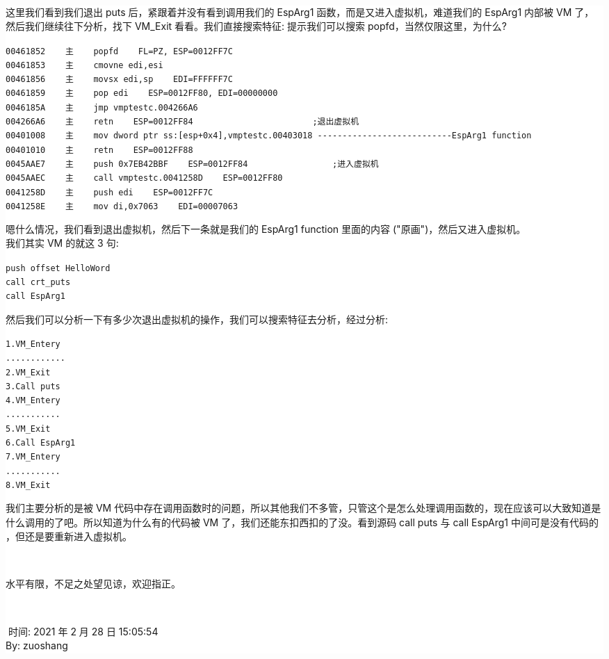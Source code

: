 这里我们看到我们退出 puts 后，紧跟着并没有看到调用我们的 EspArg1 函数，而是又进入虚拟机，难道我们的 EspArg1 内部被 VM 了，然后我们继续往下分析，找下 VM_Exit 看看。我们直接搜索特征: 提示我们可以搜索 popfd，当然仅限这里，为什么?

```
00461852    主    popfd    FL=PZ, ESP=0012FF7C
00461853    主    cmovne edi,esi
00461856    主    movsx edi,sp    EDI=FFFFFF7C
00461859    主    pop edi    ESP=0012FF80, EDI=00000000
0046185A    主    jmp vmptestc.004266A6
004266A6    主    retn    ESP=0012FF84                        ;退出虚拟机
00401008    主    mov dword ptr ss:[esp+0x4],vmptestc.00403018 ---------------------------EspArg1 function
00401010    主    retn    ESP=0012FF88
0045AAE7    主    push 0x7EB42BBF    ESP=0012FF84                 ;进入虚拟机
0045AAEC    主    call vmptestc.0041258D    ESP=0012FF80
0041258D    主    push edi    ESP=0012FF7C
0041258E    主    mov di,0x7063    EDI=00007063

```

嗯什么情况，我们看到退出虚拟机，然后下一条就是我们的 EspArg1 function 里面的内容 ("原画")，然后又进入虚拟机。  
我们其实 VM 的就这 3 句:

```
push offset HelloWord
call crt_puts
call EspArg1

```

然后我们可以分析一下有多少次退出虚拟机的操作，我们可以搜索特征去分析，经过分析:

```
1.VM_Entery
............
2.VM_Exit
3.Call puts
4.VM_Entery
...........
5.VM_Exit
6.Call EspArg1
7.VM_Entery
...........
8.VM_Exit

```

我们主要分析的是被 VM 代码中存在调用函数时的问题，所以其他我们不多管，只管这个是怎么处理调用函数的，现在应该可以大致知道是什么调用的了吧。所以知道为什么有的代码被 VM 了，我们还能东扣西扣的了没。看到源码 call puts 与 call EspArg1 中间可是没有代码的 ，但还是要重新进入虚拟机。

 

水平有限，不足之处望见谅，欢迎指正。

 

​ 时间: 2021 年 2 月 28 日 15:05:54  
​ By: zuoshang
